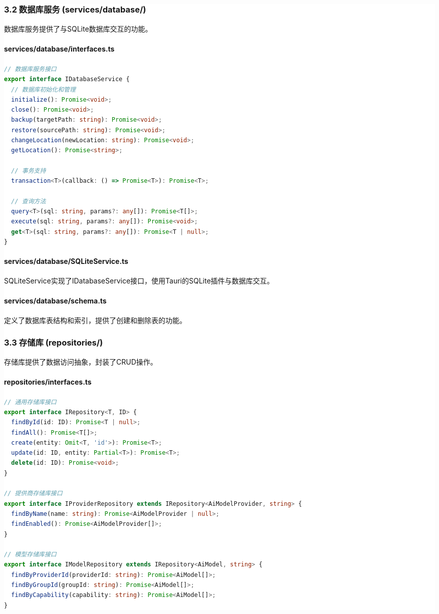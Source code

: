### 3.2 数据库服务 (services/database/)

数据库服务提供了与SQLite数据库交互的功能。

#### services/database/interfaces.ts

```typescript
// 数据库服务接口
export interface IDatabaseService {
  // 数据库初始化和管理
  initialize(): Promise<void>;
  close(): Promise<void>;
  backup(targetPath: string): Promise<void>;
  restore(sourcePath: string): Promise<void>;
  changeLocation(newLocation: string): Promise<void>;
  getLocation(): Promise<string>;
  
  // 事务支持
  transaction<T>(callback: () => Promise<T>): Promise<T>;
  
  // 查询方法
  query<T>(sql: string, params?: any[]): Promise<T[]>;
  execute(sql: string, params?: any[]): Promise<void>;
  get<T>(sql: string, params?: any[]): Promise<T | null>;
}
```

#### services/database/SQLiteService.ts

SQLiteService实现了IDatabaseService接口，使用Tauri的SQLite插件与数据库交互。

#### services/database/schema.ts

定义了数据库表结构和索引，提供了创建和删除表的功能。

### 3.3 存储库 (repositories/)

存储库提供了数据访问抽象，封装了CRUD操作。

#### repositories/interfaces.ts

```typescript
// 通用存储库接口
export interface IRepository<T, ID> {
  findById(id: ID): Promise<T | null>;
  findAll(): Promise<T[]>;
  create(entity: Omit<T, 'id'>): Promise<T>;
  update(id: ID, entity: Partial<T>): Promise<T>;
  delete(id: ID): Promise<void>;
}

// 提供商存储库接口
export interface IProviderRepository extends IRepository<AiModelProvider, string> {
  findByName(name: string): Promise<AiModelProvider | null>;
  findEnabled(): Promise<AiModelProvider[]>;
}

// 模型存储库接口
export interface IModelRepository extends IRepository<AiModel, string> {
  findByProviderId(providerId: string): Promise<AiModel[]>;
  findByGroupId(groupId: string): Promise<AiModel[]>;
  findByCapability(capability: string): Promise<AiModel[]>;
}
```
